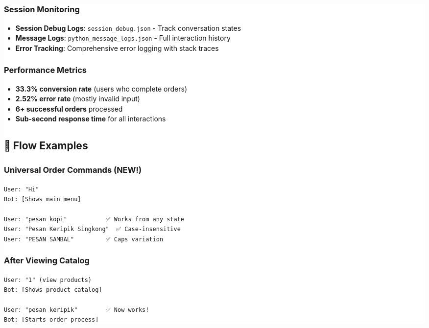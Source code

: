 ### Session Monitoring
- **Session Debug Logs**: `session_debug.json` - Track conversation states
- **Message Logs**: `python_message_logs.json` - Full interaction history
- **Error Tracking**: Comprehensive error logging with stack traces

### Performance Metrics
- **33.3% conversion rate** (users who complete orders)
- **2.52% error rate** (mostly invalid input)
- **6+ successful orders** processed
- **Sub-second response time** for all interactions

## 🔄 Flow Examples

### Universal Order Commands (NEW!)
```
User: "Hi"
Bot: [Shows main menu]

User: "pesan kopi"           ✅ Works from any state
User: "Pesan Keripik Singkong"  ✅ Case-insensitive
User: "PESAN SAMBAL"         ✅ Caps variation
```

### After Viewing Catalog
```
User: "1" (view products)
Bot: [Shows product catalog]

User: "pesan keripik"        ✅ Now works!
Bot: [Starts order process]
```

